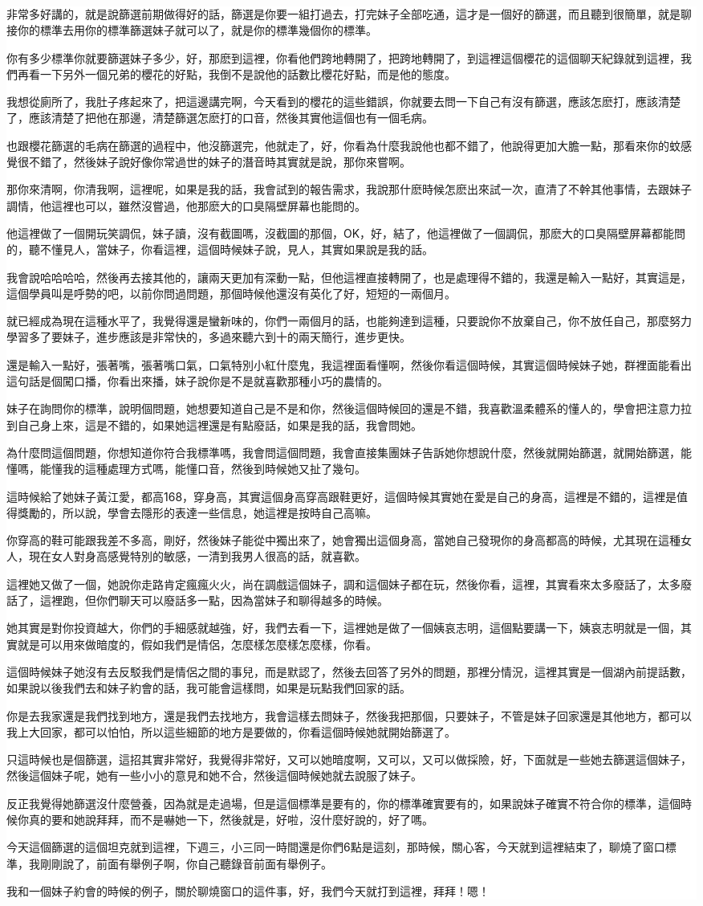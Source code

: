 非常多好講的，就是說篩選前期做得好的話，篩選是你要一組打過去，打完妹子全部吃通，這才是一個好的篩選，而且聽到很簡單，就是聊接你的標準去用你的標準篩選妹子就可以了，就是你的標準幾個你的標準。

你有多少標準你就要篩選妹子多少，好，那麽到這裡，你看他們跨地轉開了，把跨地轉開了，到這裡這個櫻花的這個聊天紀錄就到這裡，我們再看一下另外一個兄弟的櫻花的好點，我倒不是說他的話數比櫻花好點，而是他的態度。

我想從廁所了，我肚子疼起來了，把這邊講完啊，今天看到的櫻花的這些錯誤，你就要去問一下自己有沒有篩選，應該怎麽打，應該清楚了，應該清楚了把他在那邊，清楚篩選怎麽打的口音，然後其實他這個也有一個毛病。

也跟櫻花篩選的毛病在篩選的過程中，他沒篩選完，他就走了，好，你看為什麼我說他也都不錯了，他說得更加大膽一點，那看來你的蚊感覺很不錯了，然後妹子說好像你常過世的妹子的潛音時其實就是說，那你來嘗啊。

那你來清啊，你清我啊，這裡呢，如果是我的話，我會試到的報告需求，我說那什麽時候怎麽出來試一次，直清了不幹其他事情，去跟妹子調情，他這裡也可以，雖然沒嘗過，他那麽大的口臭隔壁屏幕也能問的。

他這裡做了一個開玩笑調侃，妹子讀，沒有截圖嗎，沒截圖的那個，OK，好，結了，他這裡做了一個調侃，那麽大的口臭隔壁屏幕都能問的，聽不懂見人，當妹子，你看這裡，這個時候妹子說，見人，其實如果說是我的話。

我會說哈哈哈哈，然後再去接其他的，讓兩天更加有深動一點，但他這裡直接轉開了，也是處理得不錯的，我還是輸入一點好，其實這是，這個學員叫是呼勢的吧，以前你問過問題，那個時候他還沒有英化了好，短短的一兩個月。

就已經成為現在這種水平了，我覺得還是蠻新味的，你們一兩個月的話，也能夠達到這種，只要說你不放棄自己，你不放任自己，那麼努力學習多了要妹子，進步應該是非常快的，多過來聽六到十的兩天簡行，進步更快。

還是輸入一點好，張著嘴，張著嘴口氣，口氣特別小紅什麼鬼，我這裡面看懂啊，然後你看這個時候，其實這個時候妹子她，群裡面能看出這句話是個闖口播，你看出來播，妹子說你是不是就喜歡那種小巧的農情的。

妹子在詢問你的標準，說明個問題，她想要知道自己是不是和你，然後這個時候回的還是不錯，我喜歡溫柔體系的懂人的，學會把注意力拉到自己身上來，這是不錯的，如果她這裡還是有點廢話，如果是我的話，我會問她。

為什麼問這個問題，你想知道你符合我標準嗎，我會問這個問題，我會直接集團妹子告訴她你想說什麼，然後就開始篩選，就開始篩選，能懂嗎，能懂我的這種處理方式嗎，能懂口音，然後到時候她又扯了幾句。

這時候給了她妹子黃江愛，都高168，穿身高，其實這個身高穿高跟鞋更好，這個時候其實她在愛是自己的身高，這裡是不錯的，這裡是值得獎勵的，所以說，學會去隱形的表達一些信息，她這裡是按時自己高嘛。

你穿高的鞋可能跟我差不多高，剛好，然後妹子能從中獨出來了，她會獨出這個身高，當她自己發現你的身高都高的時候，尤其現在這種女人，現在女人對身高感覺特別的敏感，一清到我男人很高的話，就喜歡。

這裡她又做了一個，她說你走路肯定瘋瘋火火，尚在調戲這個妹子，調和這個妹子都在玩，然後你看，這裡，其實看來太多廢話了，太多廢話了，這裡跑，但你們聊天可以廢話多一點，因為當妹子和聊得越多的時候。

她其實是對你投資越大，你們的手細感就越強，好，我們去看一下，這裡她是做了一個姨哀志明，這個點要講一下，姨哀志明就是一個，其實就是可以用來做暗度的，假如我們是情侶，怎麼樣怎麼樣怎麼樣，你看。

這個時候妹子她沒有去反駁我們是情侶之間的事兒，而是默認了，然後去回答了另外的問題，那裡分情況，這裡其實是一個湖內前提話數，如果說以後我們去和妹子約會的話，我可能會這樣問，如果是玩點我們回家的話。

你是去我家還是我們找到地方，還是我們去找地方，我會這樣去問妹子，然後我把那個，只要妹子，不管是妹子回家還是其他地方，都可以我上大回家，都可以怕怕，所以這些細節的地方是要做的，你看這個時候她就開始篩選了。

只這時候也是個篩選，這招其實非常好，我覺得非常好，又可以她暗度啊，又可以，又可以做採險，好，下面就是一些她去篩選這個妹子，然後這個妹子呢，她有一些小小的意見和她不合，然後這個時候她就去說服了妹子。

反正我覺得她篩選沒什麼營養，因為就是走過場，但是這個標準是要有的，你的標準確實要有的，如果說妹子確實不符合你的標準，這個時候你真的要和她說拜拜，而不是嚇她一下，然後就是，好啦，沒什麼好說的，好了嗎。

今天這個篩選的這個坦克就到這裡，下週三，小三同一時間還是你們6點是這刻，那時候，關心客，今天就到這裡結束了，聊燒了窗口標準，我剛剛說了，前面有舉例子啊，你自己聽錄音前面有舉例子。

我和一個妹子約會的時候的例子，關於聊燒窗口的這件事，好，我們今天就打到這裡，拜拜！嗯！
